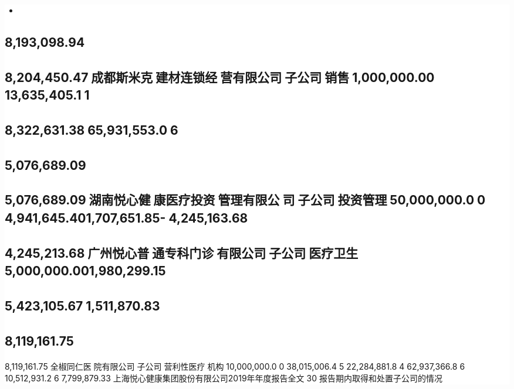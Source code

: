 -
8,193,098.94
-
8,204,450.47
成都斯米克
建材连锁经
营有限公司
子公司
销售
1,000,000.00
13,635,405.1
1
-
8,322,631.38
65,931,553.0
6
-
5,076,689.09
-
5,076,689.09
湖南悦心健
康医疗投资
管理有限公
司
子公司
投资管理
50,000,000.0
0
4,941,645.401,707,651.85-
4,245,163.68
-
4,245,213.68
广州悦心普
通专科门诊
有限公司
子公司
医疗卫生
5,000,000.001,980,299.15
-
5,423,105.67
1,511,870.83
-
8,119,161.75
-
8,119,161.75
全椒同仁医
院有限公司
子公司
营利性医疗
机构
10,000,000.0
0
38,015,006.4
5
22,284,881.8
4
62,937,366.8
6
10,512,931.2
6
7,799,879.33
上海悦心健康集团股份有限公司2019年年度报告全文
30
报告期内取得和处置子公司的情况